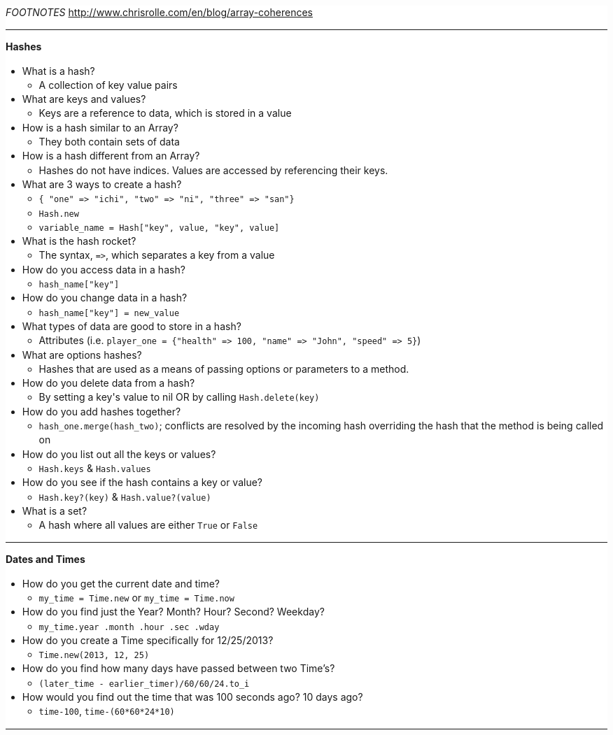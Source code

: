 *FOOTNOTES*
http://www.chrisrolle.com/en/blog/array-coherences

---

**Hashes**

- What is a hash?
  - A collection of key value pairs
- What are keys and values?
  - Keys are a reference to data, which is stored in a value
- How is a hash similar to an Array?
  - They both contain sets of data
- How is a hash different from an Array?
  - Hashes do not have indices. Values are accessed by referencing their keys.
- What are 3 ways to create a hash?
  - `{ "one" => "ichi", "two" => "ni", "three" => "san"}`
  - `Hash.new`
  - `variable_name = Hash["key", value, "key", value]`
- What is the hash rocket?
  - The syntax, `=>`, which separates a key from a value
- How do you access data in a hash?
  - `hash_name["key"]`
- How do you change data in a hash?
  - `hash_name["key"] = new_value`
- What types of data are good to store in a hash?
  - Attributes (i.e. `player_one = {"health" => 100, "name" => "John", "speed" => 5}`)
- What are options hashes?
  - Hashes that are used as a means of passing options or parameters to a method.
- How do you delete data from a hash?
  - By setting a key's value to nil OR by calling `Hash.delete(key)`
- How do you add hashes together?
  - `hash_one.merge(hash_two)`; conflicts are resolved by the incoming hash overriding the hash that the method is being called on
- How do you list out all the keys or values?
  - `Hash.keys` & `Hash.values`
- How do you see if the hash contains a key or value?
  - `Hash.key?(key)` & `Hash.value?(value)`
- What is a set?
  - A hash where all values are either `True` or `False`

---

**Dates and Times**
- How do you get the current date and time?
  - `my_time = Time.new` or `my_time = Time.now`
- How do you find just the Year? Month? Hour? Second? Weekday?
  - `my_time.year .month .hour .sec .wday`
- How do you create a Time specifically for 12/25/2013?
  - `Time.new(2013, 12, 25)`
- How do you find how many days have passed between two Time’s?
  - `(later_time - earlier_timer)/60/60/24.to_i`
- How would you find out the time that was 100 seconds ago? 10 days ago?
  - `time-100`, `time-(60*60*24*10)`

---